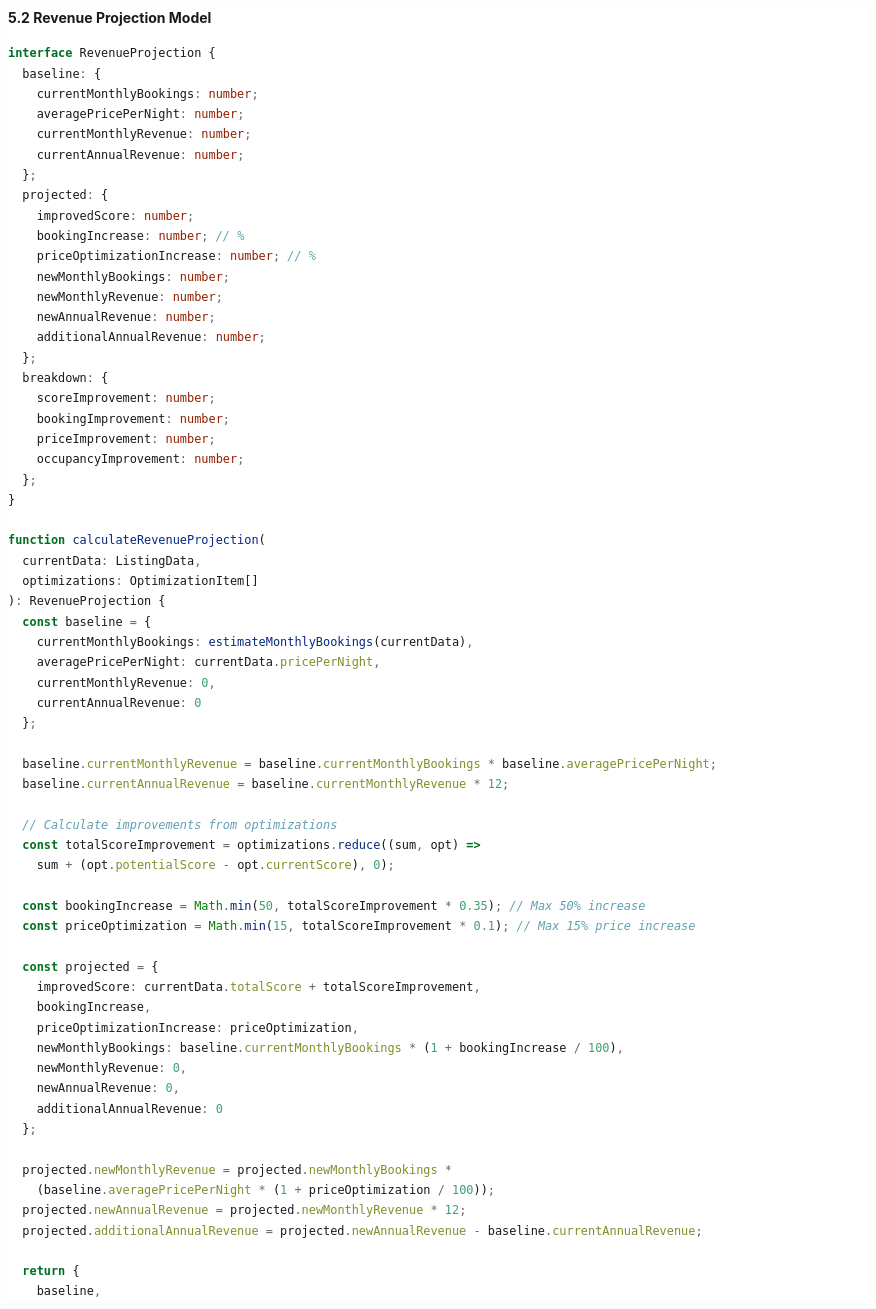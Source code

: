 **5.2 Revenue Projection Model**
```typescript
interface RevenueProjection {
  baseline: {
    currentMonthlyBookings: number;
    averagePricePerNight: number;
    currentMonthlyRevenue: number;
    currentAnnualRevenue: number;
  };
  projected: {
    improvedScore: number;
    bookingIncrease: number; // %
    priceOptimizationIncrease: number; // %
    newMonthlyBookings: number;
    newMonthlyRevenue: number;
    newAnnualRevenue: number;
    additionalAnnualRevenue: number;
  };
  breakdown: {
    scoreImprovement: number;
    bookingImprovement: number;
    priceImprovement: number;
    occupancyImprovement: number;
  };
}

function calculateRevenueProjection(
  currentData: ListingData,
  optimizations: OptimizationItem[]
): RevenueProjection {
  const baseline = {
    currentMonthlyBookings: estimateMonthlyBookings(currentData),
    averagePricePerNight: currentData.pricePerNight,
    currentMonthlyRevenue: 0,
    currentAnnualRevenue: 0
  };
  
  baseline.currentMonthlyRevenue = baseline.currentMonthlyBookings * baseline.averagePricePerNight;
  baseline.currentAnnualRevenue = baseline.currentMonthlyRevenue * 12;
  
  // Calculate improvements from optimizations
  const totalScoreImprovement = optimizations.reduce((sum, opt) => 
    sum + (opt.potentialScore - opt.currentScore), 0);
  
  const bookingIncrease = Math.min(50, totalScoreImprovement * 0.35); // Max 50% increase
  const priceOptimization = Math.min(15, totalScoreImprovement * 0.1); // Max 15% price increase
  
  const projected = {
    improvedScore: currentData.totalScore + totalScoreImprovement,
    bookingIncrease,
    priceOptimizationIncrease: priceOptimization,
    newMonthlyBookings: baseline.currentMonthlyBookings * (1 + bookingIncrease / 100),
    newMonthlyRevenue: 0,
    newAnnualRevenue: 0,
    additionalAnnualRevenue: 0
  };
  
  projected.newMonthlyRevenue = projected.newMonthlyBookings * 
    (baseline.averagePricePerNight * (1 + priceOptimization / 100));
  projected.newAnnualRevenue = projected.newMonthlyRevenue * 12;
  projected.additionalAnnualRevenue = projected.newAnnualRevenue - baseline.currentAnnualRevenue;
  
  return {
    baseline,
```